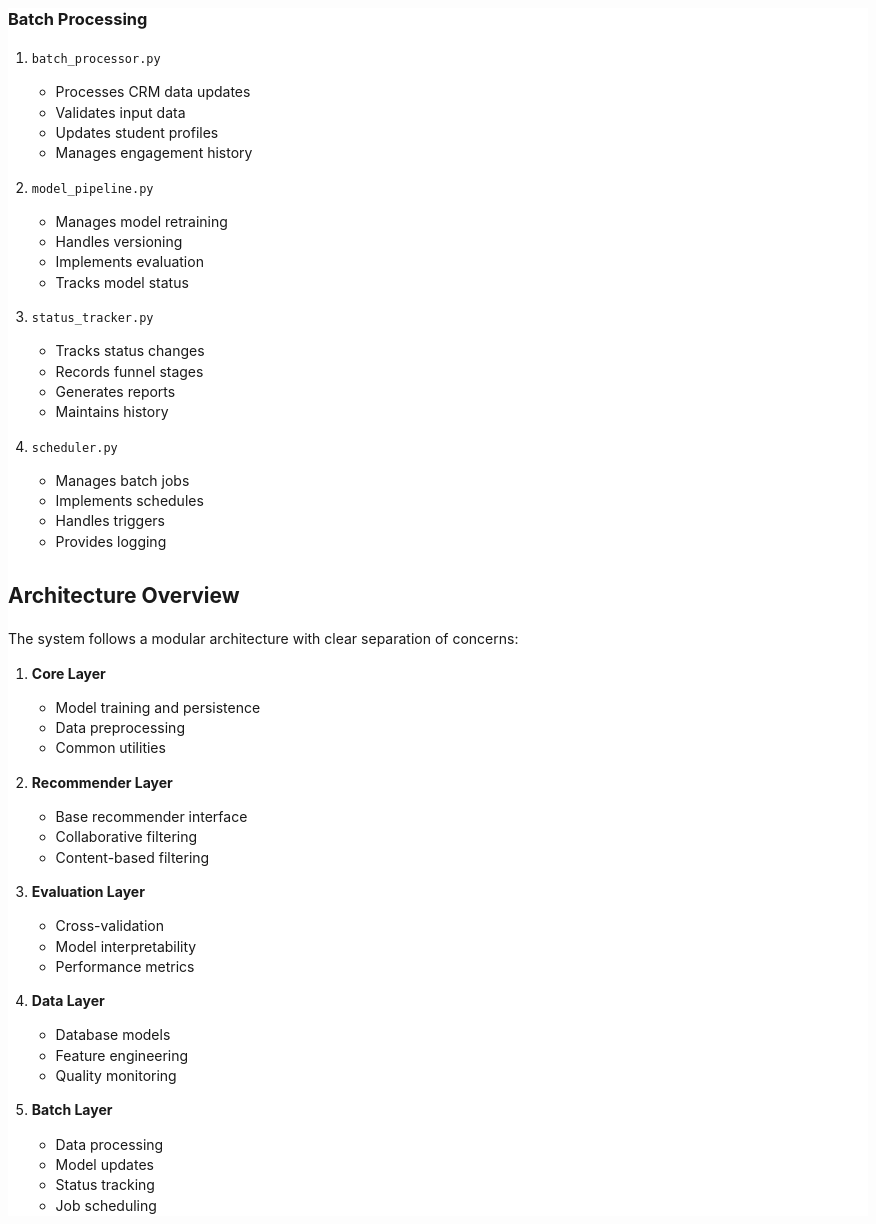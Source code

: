 ### Batch Processing

1. `batch_processor.py`
   - Processes CRM data updates
   - Validates input data
   - Updates student profiles
   - Manages engagement history

2. `model_pipeline.py`
   - Manages model retraining
   - Handles versioning
   - Implements evaluation
   - Tracks model status

3. `status_tracker.py`
   - Tracks status changes
   - Records funnel stages
   - Generates reports
   - Maintains history

4. `scheduler.py`
   - Manages batch jobs
   - Implements schedules
   - Handles triggers
   - Provides logging

## Architecture Overview

The system follows a modular architecture with clear separation of concerns:

1. **Core Layer**
   - Model training and persistence
   - Data preprocessing
   - Common utilities

2. **Recommender Layer**
   - Base recommender interface
   - Collaborative filtering
   - Content-based filtering

3. **Evaluation Layer**
   - Cross-validation
   - Model interpretability
   - Performance metrics

4. **Data Layer**
   - Database models
   - Feature engineering
   - Quality monitoring

5. **Batch Layer**
   - Data processing
   - Model updates
   - Status tracking
   - Job scheduling
